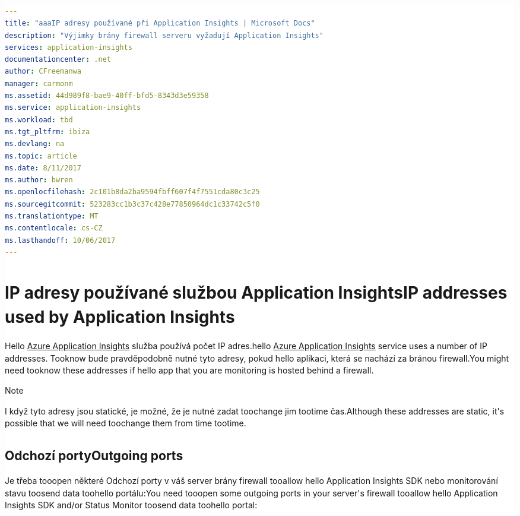 ```yaml
---
title: "aaaIP adresy používané při Application Insights | Microsoft Docs"
description: "Výjimky brány firewall serveru vyžadují Application Insights"
services: application-insights
documentationcenter: .net
author: CFreemanwa
manager: carmonm
ms.assetid: 44d989f8-bae9-40ff-bfd5-8343d3e59358
ms.service: application-insights
ms.workload: tbd
ms.tgt_pltfrm: ibiza
ms.devlang: na
ms.topic: article
ms.date: 8/11/2017
ms.author: bwren
ms.openlocfilehash: 2c101b8da2ba9594fbff607f4f7551cda80c3c25
ms.sourcegitcommit: 523283cc1b3c37c428e77850964dc1c33742c5f0
ms.translationtype: MT
ms.contentlocale: cs-CZ
ms.lasthandoff: 10/06/2017
---
```

# <a name="ip-addresses-used-by-application-insights"></a><span data-ttu-id="a3fa0-103">IP adresy používané službou Application Insights</span><span class="sxs-lookup"><span data-stu-id="a3fa0-103">IP addresses used by Application Insights</span></span>
<span data-ttu-id="a3fa0-104">Hello [Azure Application Insights](app-insights-overview.md) služba používá počet IP adres.</span><span class="sxs-lookup"><span data-stu-id="a3fa0-104">hello [Azure Application Insights](app-insights-overview.md) service uses a number of IP addresses.</span></span> <span data-ttu-id="a3fa0-105">Tooknow bude pravděpodobně nutné tyto adresy, pokud hello aplikaci, která se nachází za bránou firewall.</span><span class="sxs-lookup"><span data-stu-id="a3fa0-105">You might need tooknow these addresses if hello app that you are monitoring is hosted behind a firewall.</span></span>

> [!NOTE]
> <span data-ttu-id="a3fa0-106">I když tyto adresy jsou statické, je možné, že je nutné zadat toochange jim tootime čas.</span><span class="sxs-lookup"><span data-stu-id="a3fa0-106">Although these addresses are static, it's possible that we will need toochange them from time tootime.</span></span>
> 
> 

## <a name="outgoing-ports"></a><span data-ttu-id="a3fa0-107">Odchozí porty</span><span class="sxs-lookup"><span data-stu-id="a3fa0-107">Outgoing ports</span></span>
<span data-ttu-id="a3fa0-108">Je třeba tooopen některé Odchozí porty v váš server brány firewall tooallow hello Application Insights SDK nebo monitorování stavu toosend data toohello portálu:</span><span class="sxs-lookup"><span data-stu-id="a3fa0-108">You need tooopen some outgoing ports in your server's firewall tooallow hello Application Insights SDK and/or Status Monitor toosend data toohello portal:</span></span>
